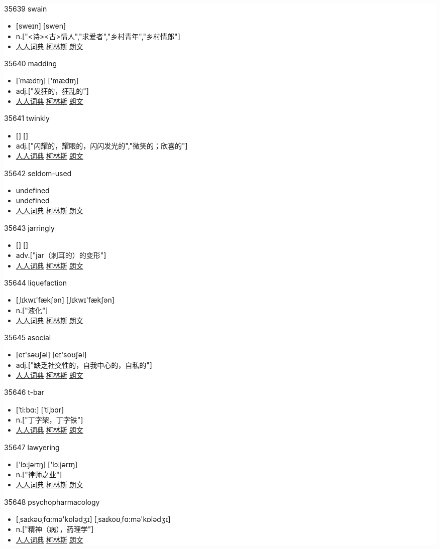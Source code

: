35639 swain 
- [sweɪn]  [swen] 
- n.["<诗><古>情人","求爱者","乡村青年","乡村情郎"]   
- [人人词典](https://www.91dict.com/words?w=swain) [柯林斯](https://www.collinsdictionary.com/zh/dictionary/english/swain) [朗文](https://www.ldoceonline.com/dictionary/swain) 

35640 madding 
- [ˈmædɪŋ]  ['mædɪŋ] 
- adj.["发狂的，狂乱的"]   
- [人人词典](https://www.91dict.com/words?w=madding) [柯林斯](https://www.collinsdictionary.com/zh/dictionary/english/madding) [朗文](https://www.ldoceonline.com/dictionary/madding) 

35641 twinkly 
- []  [] 
- adj.["闪耀的，耀眼的，闪闪发光的","微笑的；欣喜的"]   
- [人人词典](https://www.91dict.com/words?w=twinkly) [柯林斯](https://www.collinsdictionary.com/zh/dictionary/english/twinkly) [朗文](https://www.ldoceonline.com/dictionary/twinkly) 

35642 seldom-used 
- undefined 
- undefined 
- [人人词典](https://www.91dict.com/words?w=seldom-used) [柯林斯](https://www.collinsdictionary.com/zh/dictionary/english/seldom-used) [朗文](https://www.ldoceonline.com/dictionary/seldom-used) 

35643 jarringly 
- []  [] 
- adv.["jar（刺耳的）的变形"]   
- [人人词典](https://www.91dict.com/words?w=jarringly) [柯林斯](https://www.collinsdictionary.com/zh/dictionary/english/jarringly) [朗文](https://www.ldoceonline.com/dictionary/jarringly) 

35644 liquefaction 
- [ˌlɪkwɪ'fækʃən]  [ˌlɪkwɪ'fækʃən] 
- n.["液化"]   
- [人人词典](https://www.91dict.com/words?w=liquefaction) [柯林斯](https://www.collinsdictionary.com/zh/dictionary/english/liquefaction) [朗文](https://www.ldoceonline.com/dictionary/liquefaction) 

35645 asocial 
- [eɪ'səʊʃəl]  [eɪ'soʊʃəl] 
- adj.["缺乏社交性的，自我中心的，自私的"]   
- [人人词典](https://www.91dict.com/words?w=asocial) [柯林斯](https://www.collinsdictionary.com/zh/dictionary/english/asocial) [朗文](https://www.ldoceonline.com/dictionary/asocial) 

35646 t-bar 
- [ˈti:bɑ:]  [ˈtiˌbɑr] 
- n.["丁字架，丁字铁"]   
- [人人词典](https://www.91dict.com/words?w=t-bar) [柯林斯](https://www.collinsdictionary.com/zh/dictionary/english/t-bar) [朗文](https://www.ldoceonline.com/dictionary/t-bar) 

35647 lawyering 
- ['lɔ:jərɪŋ]  ['lɔ:jərɪŋ] 
- n.["律师之业"]   
- [人人词典](https://www.91dict.com/words?w=lawyering) [柯林斯](https://www.collinsdictionary.com/zh/dictionary/english/lawyering) [朗文](https://www.ldoceonline.com/dictionary/lawyering) 

35648 psychopharmacology 
- [ˌsaɪkəʊˌfɑ:mə'kɒlədʒɪ]  [ˌsaɪkoʊˌfɑ:mə'kɒlədʒɪ] 
- n.["精神（病），药理学"]   
- [人人词典](https://www.91dict.com/words?w=psychopharmacology) [柯林斯](https://www.collinsdictionary.com/zh/dictionary/english/psychopharmacology) [朗文](https://www.ldoceonline.com/dictionary/psychopharmacology) 

